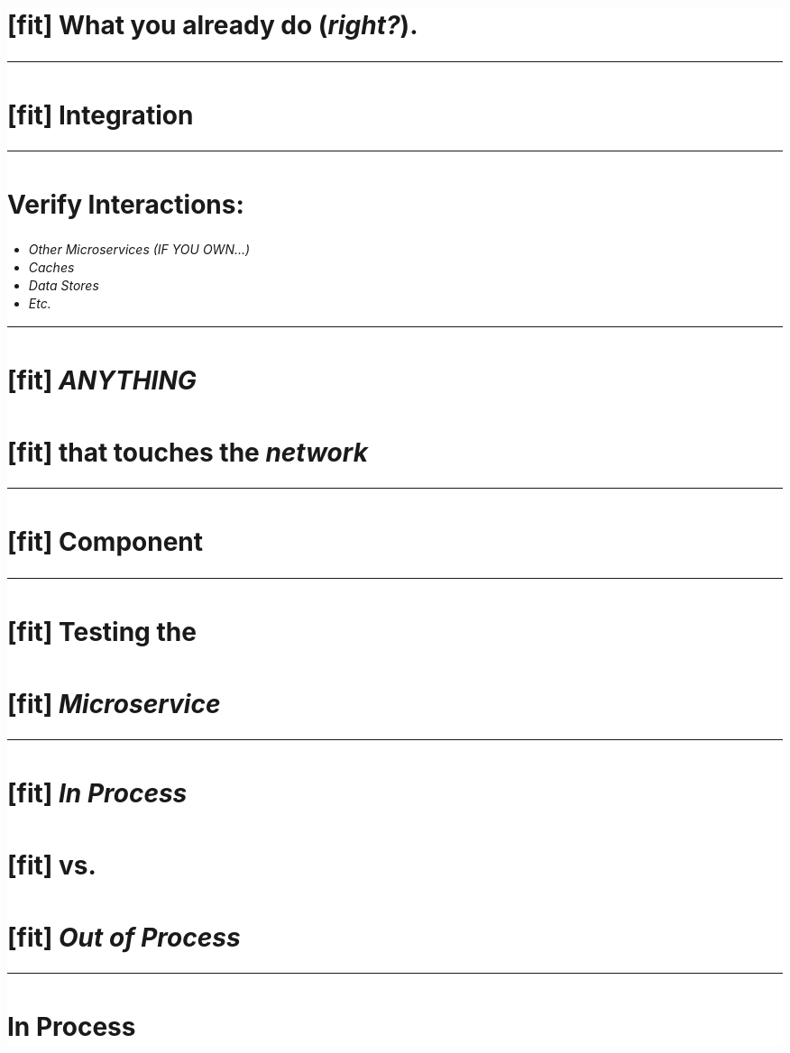 # [fit] What you already do (_right?_).

---

# [fit] Integration

---

# Verify Interactions:

- _Other Microservices (IF YOU OWN...)_
- _Caches_
- _Data Stores_
- _Etc._

---

# [fit] _ANYTHING_
# [fit] that touches the _network_

---

# [fit] Component

---

# [fit] Testing the
# [fit] _Microservice_

---

# [fit] _In Process_
# [fit] vs.
# [fit] _Out of Process_

---

# In Process
